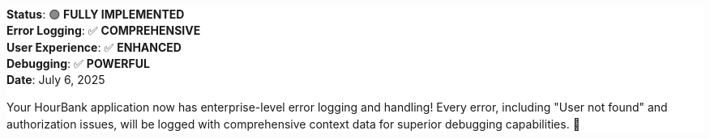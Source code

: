
**Status**: 🟢 **FULLY IMPLEMENTED**  
**Error Logging**: ✅ **COMPREHENSIVE**  
**User Experience**: ✅ **ENHANCED**  
**Debugging**: ✅ **POWERFUL**  
**Date**: July 6, 2025

Your HourBank application now has enterprise-level error logging and handling! Every error, including "User not found" and authorization issues, will be logged with comprehensive context data for superior debugging capabilities. 🎊
